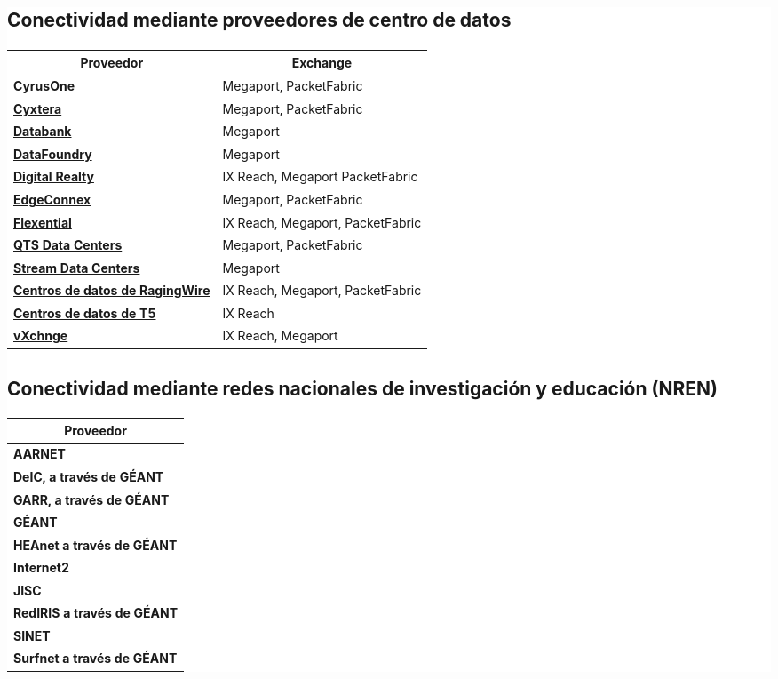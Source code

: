 ## <a name="connectivity-through-datacenter-providers"></a>Conectividad mediante proveedores de centro de datos

| **Proveedor** | **Exchange** |
| --- | --- |
| **[CyrusOne](https://cyrusone.com/enterprise-data-center-services/connectivity-and-interconnection/cloud-connectivity-reaching-amazon-microsoft-google-and-more/microsoft-azure-expressroute/?doing_wp_cron=1498512235.6733090877532958984375)** | Megaport, PacketFabric |
| **[Cyxtera](https://www.cyxtera.com/data-center-services/interconnection)** | Megaport, PacketFabric |
| **[Databank](https://www.databank.com/platforms/connectivity/cloud-direct-connect/)** | Megaport |
| **[DataFoundry](https://www.datafoundry.com/services/cloud-connect/)** | Megaport |
| **[Digital Realty](https://www.digitalrealty.com/services/interconnection/service-exchange/)** | IX Reach, Megaport PacketFabric |
| **[EdgeConnex](https://www.edgeconnex.com/services/edge-data-centers-proximity-matters/)** | Megaport, PacketFabric |
| **[Flexential](https://www.flexential.com/connectivity/cloud-connect-microsoft-azure-expressroute)** | IX Reach, Megaport, PacketFabric |
| **[QTS Data Centers](https://www.qtsdatacenters.com/hybrid-solutions/connectivity/azure-cloud )** | Megaport, PacketFabric |
| **[Stream Data Centers]( https://www.streamdatacenters.com/products-services/network-cloud/ )** | Megaport |
| **[Centros de datos de RagingWire](https://www.ragingwire.com/wholesale/wholesale-data-centers-worldwide-nexcenters)** | IX Reach, Megaport, PacketFabric |
| **[Centros de datos de T5](https://t5datacenters.com/)** | IX Reach |
| **[vXchnge](https://www.vxchnge.com/colocation-services/interconnection)** | IX Reach, Megaport |

## <a name="connectivity-through-national-research-and-education-networks-nren"></a>Conectividad mediante redes nacionales de investigación y educación (NREN)

| **Proveedor**|
| --- |
| **AARNET**| 
| **DeIC, a través de GÉANT**|
| **GARR, a través de GÉANT**|
| **GÉANT**|
| **HEAnet a través de GÉANT**|
| **Internet2**|
| **JISC**|
| **RedIRIS a través de GÉANT**|
| **SINET**|
| **Surfnet a través de GÉANT**|

